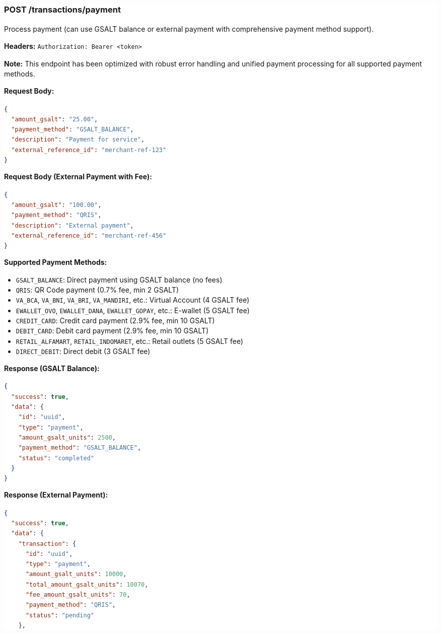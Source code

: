 ### POST /transactions/payment
Process payment (can use GSALT balance or external payment with comprehensive payment method support).

**Headers:** `Authorization: Bearer <token>`

**Note:** This endpoint has been optimized with robust error handling and unified payment processing for all supported payment methods.

**Request Body:**
```json
{
  "amount_gsalt": "25.00",
  "payment_method": "GSALT_BALANCE",
  "description": "Payment for service",
  "external_reference_id": "merchant-ref-123"
}
```

**Request Body (External Payment with Fee):**
```json
{
  "amount_gsalt": "100.00",
  "payment_method": "QRIS",
  "description": "External payment",
  "external_reference_id": "merchant-ref-456"
}
```

**Supported Payment Methods:**
- `GSALT_BALANCE`: Direct payment using GSALT balance (no fees)
- `QRIS`: QR Code payment (0.7% fee, min 2 GSALT)
- `VA_BCA`, `VA_BNI`, `VA_BRI`, `VA_MANDIRI`, etc.: Virtual Account (4 GSALT fee)
- `EWALLET_OVO`, `EWALLET_DANA`, `EWALLET_GOPAY`, etc.: E-wallet (5 GSALT fee)
- `CREDIT_CARD`: Credit card payment (2.9% fee, min 10 GSALT)
- `DEBIT_CARD`: Debit card payment (2.9% fee, min 10 GSALT)
- `RETAIL_ALFAMART`, `RETAIL_INDOMARET`, etc.: Retail outlets (5 GSALT fee)
- `DIRECT_DEBIT`: Direct debit (3 GSALT fee)

**Response (GSALT Balance):**
```json
{
  "success": true,
  "data": {
    "id": "uuid",
    "type": "payment",
    "amount_gsalt_units": 2500,
    "payment_method": "GSALT_BALANCE",
    "status": "completed"
  }
}
```

**Response (External Payment):**
```json
{
  "success": true,
  "data": {
    "transaction": {
      "id": "uuid",
      "type": "payment",
      "amount_gsalt_units": 10000,
      "total_amount_gsalt_units": 10070,
      "fee_amount_gsalt_units": 70,
      "payment_method": "QRIS",
      "status": "pending"
    },
```